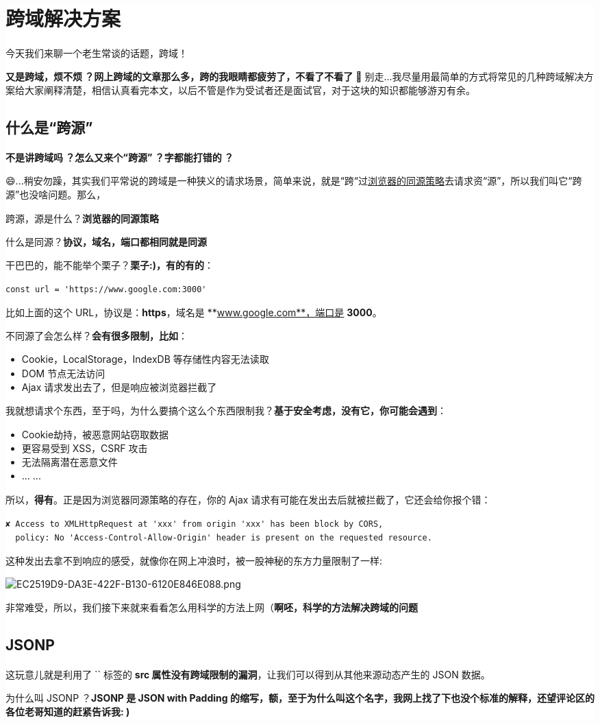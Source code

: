 # 跨域解决方案

今天我们来聊一个老生常谈的话题，跨域！

**又是跨域，烦不烦 ？网上跨域的文章那么多，跨的我眼睛都疲劳了，不看了不看了** 🤣 别走...我尽量用最简单的方式将常见的几种跨域解决方案给大家阐释清楚，相信认真看完本文，以后不管是作为受试者还是面试官，对于这块的知识都能够游刃有余。

## 什么是“跨源”

**不是讲跨域吗 ？怎么又来个“跨源” ？字都能打错的 ？**

😄...稍安勿躁，其实我们平常说的跨域是一种狭义的请求场景，简单来说，就是“跨“过[浏览器的同源策略](https://developer.mozilla.org/en-US/docs/Web/Security/Same-origin_policy)去请求资“源”，所以我们叫它“跨源”也没啥问题。那么，

跨源，源是什么？**浏览器的同源策略**

什么是同源？**协议，域名，端口都相同就是同源**

干巴巴的，能不能举个栗子？**栗子:)，有的有的**：

```
const url = 'https://www.google.com:3000'
```

比如上面的这个 URL，协议是：**https**，域名是 **www.google.com**，端口是 **3000**。

不同源了会怎么样？**会有很多限制，比如**：

- Cookie，LocalStorage，IndexDB 等存储性内容无法读取
- DOM 节点无法访问
- Ajax 请求发出去了，但是响应被浏览器拦截了

我就想请求个东西，至于吗，为什么要搞个这么个东西限制我？**基于安全考虑，没有它，你可能会遇到**：

- Cookie劫持，被恶意网站窃取数据
- 更容易受到 XSS，CSRF 攻击
- 无法隔离潜在恶意文件
- ... ...

所以，**得有**。正是因为浏览器同源策略的存在，你的 Ajax 请求有可能在发出去后就被拦截了，它还会给你报个错：

```
✘ Access to XMLHttpRequest at 'xxx' from origin 'xxx' has been block by CORS,
  policy: No 'Access-Control-Allow-Origin' header is present on the requested resource.
```

这种发出去拿不到响应的感受，就像你在网上冲浪时，被一股神秘的东方力量限制了一样:

![EC2519D9-DA3E-422F-B130-6120E846E088.png](跨域解决方案.assets/16e5950a96ad63ab)

非常难受，所以，我们接下来就来看看怎么用科学的方法上网（**啊呸，科学的方法解决跨域的问题**

## JSONP

这玩意儿就是利用了 `` 标签的 **src 属性没有跨域限制的漏洞**，让我们可以得到从其他来源动态产生的 JSON 数据。

为什么叫 JSONP ？**JSONP 是 JSON with Padding 的缩写，额，至于为什么叫这个名字，我网上找了下也没个标准的解释，还望评论区的各位老哥知道的赶紧告诉我: )**
